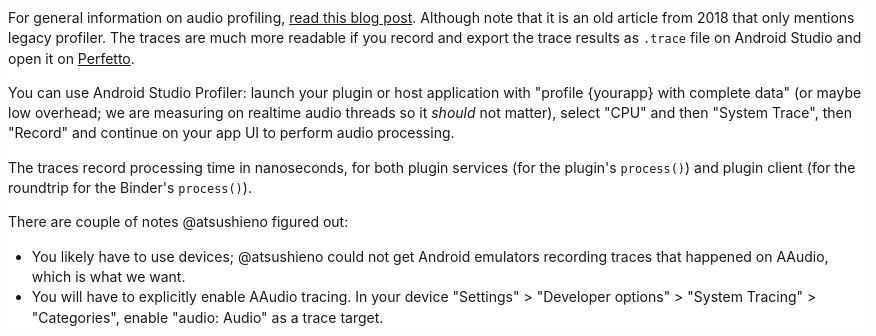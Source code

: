 For general information on audio profiling, [read this blog post](https://medium.com/@donturner/debugging-audio-glitches-on-android-ed10782f9c64). Although note that it is an old article from 2018 that only mentions legacy profiler. The traces are much more readable if you record and export the trace results as `.trace` file on Android Studio and open it on [Perfetto](https://perfetto.dev).

You can use Android Studio Profiler: launch your plugin or host application with "profile {yourapp} with complete data" (or maybe low overhead; we are measuring on realtime audio threads so it *should* not matter), select "CPU" and then "System Trace", then "Record" and continue on your app UI to perform audio processing.

The traces record processing time in nanoseconds, for both plugin services (for the plugin's `process()`) and plugin client (for the roundtrip for the Binder's `process()`).

There are couple of notes @atsushieno figured out:

- You likely have to use devices; @atsushieno could not get Android emulators recording traces that happened on AAudio, which is what we want.
- You will have to explicitly enable AAudio tracing. In your device "Settings" > "Developer options" > "System Tracing" > "Categories", enable "audio: Audio" as a trace target.
